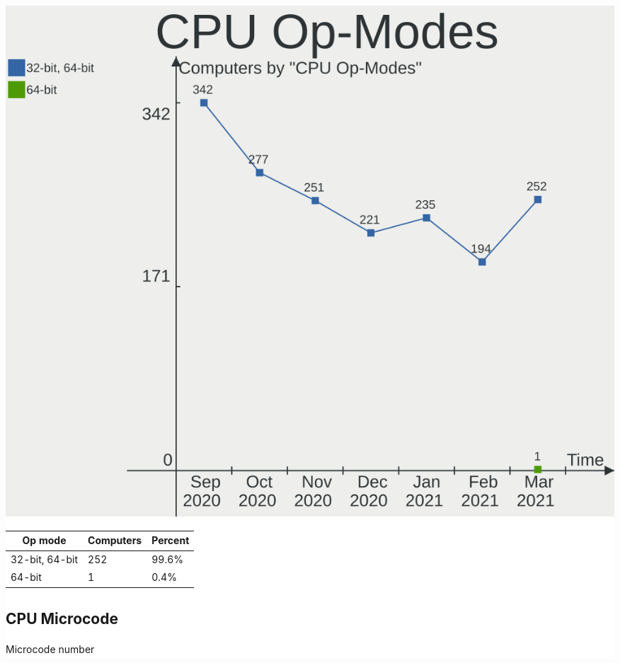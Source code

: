 ![CPU Op-Modes](./images/line_chart/cpu_op_modes.svg)

| Op mode        | Computers | Percent |
|----------------|-----------|---------|
| 32-bit, 64-bit | 252       | 99.6%   |
| 64-bit         | 1         | 0.4%    |

CPU Microcode
-------------

Microcode number
